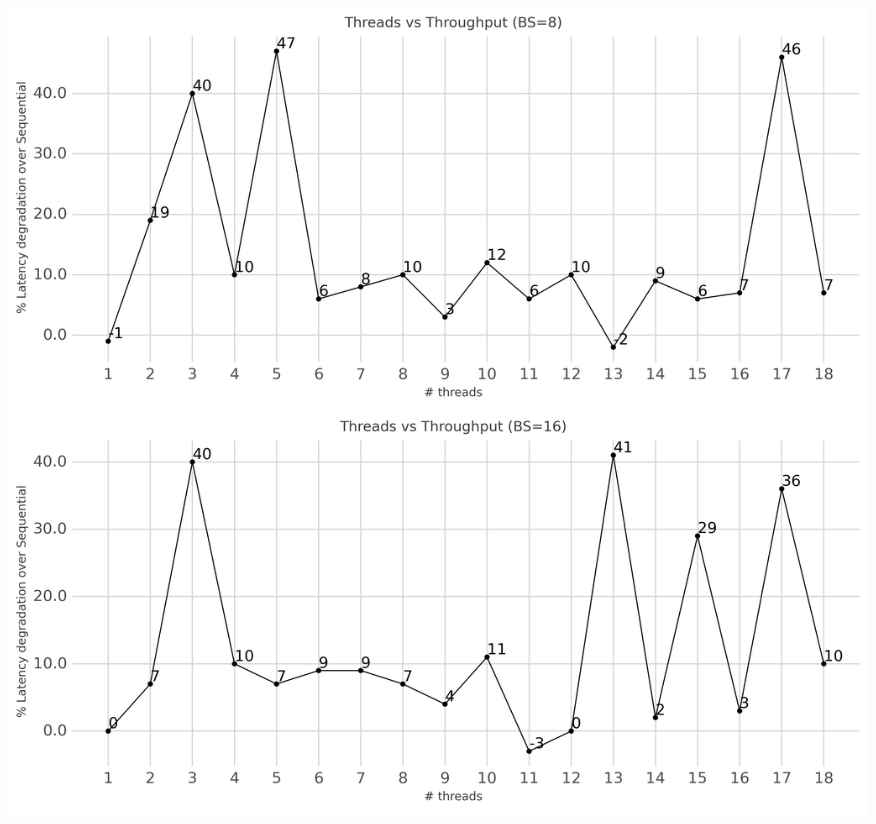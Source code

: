 <img src="./gpt2-throughput-ratio-8.png" alt="GPT-2 Throughput BS=8" width="100%"/>
<img src="./gpt2-throughput-ratio-16.png" alt="GPT-2 Throughput BS=16" width="100%"/>